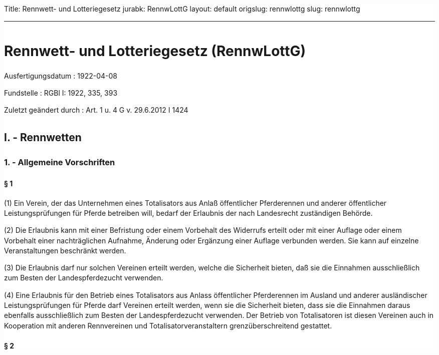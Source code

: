 Title: Rennwett- und Lotteriegesetz
jurabk: RennwLottG
layout: default
origslug: rennwlottg
slug: rennwlottg

---

# Rennwett- und Lotteriegesetz (RennwLottG)

Ausfertigungsdatum
:   1922-04-08

Fundstelle
:   RGBl I: 1922, 335, 393

Zuletzt geändert durch
:   Art. 1 u. 4 G v. 29.6.2012 I 1424


## I. - Rennwetten



### 1. - Allgemeine Vorschriften



#### § 1

(1) Ein Verein, der das Unternehmen eines Totalisators aus Anlaß
öffentlicher Pferderennen und anderer öffentlicher Leistungsprüfungen
für Pferde betreiben will, bedarf der Erlaubnis der nach Landesrecht
zuständigen Behörde.

(2) Die Erlaubnis kann mit einer Befristung oder einem Vorbehalt des
Widerrufs erteilt oder mit einer Auflage oder einem Vorbehalt einer
nachträglichen Aufnahme, Änderung oder Ergänzung einer Auflage
verbunden werden. Sie kann auf einzelne Veranstaltungen beschränkt
werden.

(3) Die Erlaubnis darf nur solchen Vereinen erteilt werden, welche die
Sicherheit bieten, daß sie die Einnahmen ausschließlich zum Besten der
Landespferdezucht verwenden.

(4) Eine Erlaubnis für den Betrieb eines Totalisators aus Anlass
öffentlicher Pferderennen im Ausland und anderer ausländischer
Leistungsprüfungen für Pferde darf Vereinen erteilt werden, wenn sie
die Sicherheit bieten, dass sie die Einnahmen daraus ebenfalls
ausschließlich zum Besten der Landespferdezucht verwenden. Der Betrieb
von Totalisatoren ist diesen Vereinen auch in Kooperation mit anderen
Rennvereinen und Totalisatorveranstaltern grenzüberschreitend
gestattet.


#### § 2
